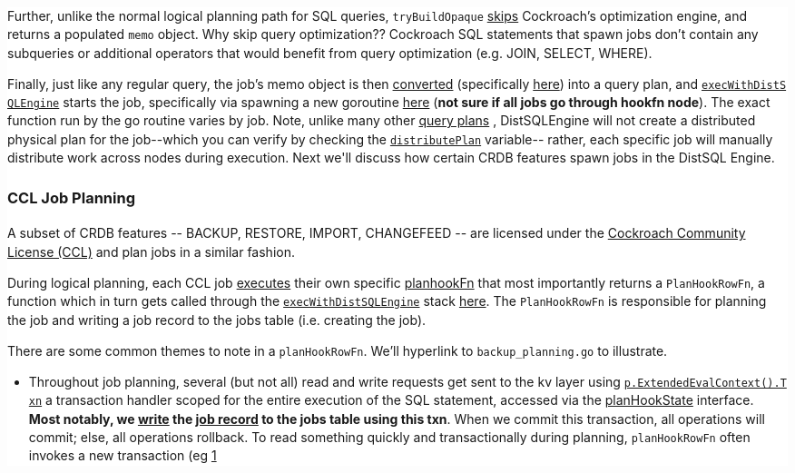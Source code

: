 Further, unlike the normal logical planning path for SQL queries, 
`tryBuildOpaque` [skips](https://github.com/cockroachdb/cockroach/blob/df67aa9707fbf0193ec8b3ca4062240c360fc808/pkg/sql/opt/optbuilder/opaque.go#L75) 
Cockroach’s optimization engine, and returns a populated `memo` object. Why skip query
optimization?? Cockroach SQL statements that spawn jobs don’t contain any
subqueries or additional operators that would benefit from query optimization
(e.g. JOIN, SELECT, WHERE).

Finally, just like any regular query, the job’s memo object is then
[converted](https://github.com/cockroachdb/cockroach/blob/df67aa9707fbf0193ec8b3ca4062240c360fc808/pkg/sql/plan_opt.go#L262)
(specifically
[here](https://github.com/cockroachdb/cockroach/blob/fc67a0c9202af348e919afc1e1f70acc9a83b300/pkg/sql/opt/exec/execbuilder/relational.go#L2355))
into a query plan, and
[`execWithDistSQLEngine`](https://github.com/cockroachdb/cockroach/blob/fc67a0c9202af348e919afc1e1f70acc9a83b300/pkg/sql/conn_executor_exec.go#L925-L927)
starts the job, specifically via spawning a new goroutine
[here](https://github.com/cockroachdb/cockroach/blob/df67aa9707fbf0193ec8b3ca4062240c360fc808/pkg/sql/planhook.go#L139)
(**not sure if all jobs go through hookfn node**). The exact function run by the
go routine varies by job. Note, unlike many other [query
plans](https://github.com/cockroachdb/cockroach/blob/master/docs/tech-notes/life_of_a_query.md#physical-planning-and-execution)
, DistSQLEngine will not create a distributed physical plan for the job--which
you can verify by checking the
[`distributePlan`](https://github.com/cockroachdb/cockroach/blob/fc67a0c9202af348e919afc1e1f70acc9a83b300/pkg/sql/conn_executor_exec.go#L916)
variable-- rather, each specific job will manually distribute work across nodes
during execution. Next we'll discuss how certain CRDB features spawn jobs in the DistSQL Engine. 

### CCL Job Planning
A subset of CRDB features -- BACKUP, RESTORE, IMPORT,
CHANGEFEED --  are licensed under the [Cockroach Community License (CCL)](https://www.cockroachlabs.com/docs/stable/licensing-faqs.html)
and plan jobs in a similar fashion.

During logical planning, each CCL job [executes](https://github.com/cockroachdb/cockroach/blob/31db44da69bf21e67ebbef6fbb8c8bfb2e498efe/pkg/sql/opaque.go#L204)
their own specific [planhookFn](https://github.com/cockroachdb/cockroach/blob/31db44da69bf21e67ebbef6fbb8c8bfb2e498efe/pkg/sql/planhook.go#L40)
that most importantly returns a `PlanHookRowFn`, a function which in turn gets
called through the [`execWithDistSQLEngine`](https://github.com/cockroachdb/cockroach/blob/fc67a0c9202af348e919afc1e1f70acc9a83b300/pkg/sql/conn_executor_exec.go#L925-L927)
stack [here](https://github.com/cockroachdb/cockroach/blob/df67aa9707fbf0193ec8b3ca4062240c360fc808/pkg/sql/planhook.go#L139).
The `PlanHookRowFn` is responsible for planning the job and writing a job record to
the jobs table (i.e. creating the job).


There are some common themes to note in a `planHookRowFn`.
We’ll hyperlink to `backup_planning.go` to illustrate.
- Throughout job planning, several (but not all) read and write requests get sent to the kv layer 
using [`p.ExtendedEvalContext().Txn`](https://github.com/cockroachdb/cockroach/blob/28bb1ea049da5bfb6e15a7003cd7b678cbc4b67f/pkg/backup/backup_planning.go#L1134)
a transaction handler scoped for the entire execution of the SQL statement, accessed via the 
[planHookState](https://github.com/cockroachdb/cockroach/blob/master/pkg/sql/planhook.go#L70) 
interface. **Most notably, we [write](https://github.com/cockroachdb/cockroach/blob/28bb1ea049da5bfb6e15a7003cd7b678cbc4b67f/pkg/backup/backup_planning.go#L1108)
the [job record](https://github.com/cockroachdb/cockroach/blob/28bb1ea049da5bfb6e15a7003cd7b678cbc4b67f/pkg/backup/backup_planning.go#L1088)
to the jobs table using this txn**. When we commit this transaction, all operations will commit; 
else, all operations rollback. To read something quickly and transactionally during planning,
`planHookRowFn` often invokes a new transaction (eg [1](https://github.com/cockroachdb/cockroach/blob/master/pkg/backup/backup_planning.go#L880)